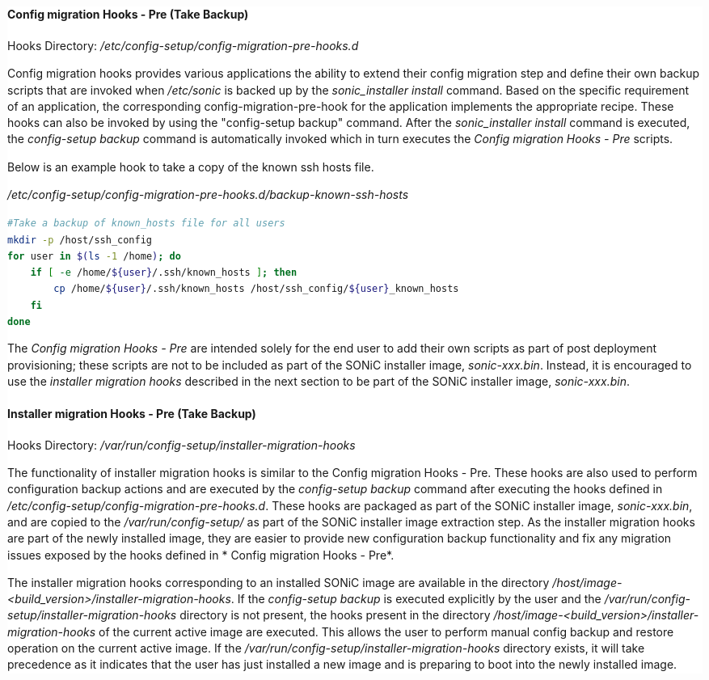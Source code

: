 

#### Config migration Hooks - Pre (Take Backup)

Hooks Directory: */etc/config-setup/config-migration-pre-hooks.d*

Config migration hooks provides various applications the ability to extend their config migration step and define their own backup scripts that are invoked when */etc/sonic* is backed up by the *sonic_installer install* command. Based on the specific requirement of an application, the corresponding config-migration-pre-hook  for the application implements the appropriate recipe. These hooks can also be invoked by using the "config-setup backup" command. After the *sonic_installer install* command is executed, the *config-setup backup* command is automatically invoked which in turn executes the *Config migration Hooks - Pre* scripts. 



Below is an example hook to take a copy of the known ssh hosts file.

*/etc/config-setup/config-migration-pre-hooks.d/backup-known-ssh-hosts*

```bash
#Take a backup of known_hosts file for all users
mkdir -p /host/ssh_config
for user in $(ls -1 /home); do
    if [ -e /home/${user}/.ssh/known_hosts ]; then
        cp /home/${user}/.ssh/known_hosts /host/ssh_config/${user}_known_hosts
    fi
done
```

The *Config migration Hooks - Pre* are intended solely for the end user to add their own scripts as part of post deployment provisioning; these scripts are not to be included as part of the  SONiC installer image, *sonic-xxx.bin*. Instead, it is encouraged to use the *installer migration hooks* described in the next section to be part of the SONiC installer image, *sonic-xxx.bin*.

#### Installer migration Hooks - Pre (Take Backup)

Hooks Directory: */var/run/config-setup/installer-migration-hooks*

The functionality of installer migration hooks is similar to the Config migration Hooks - Pre. These hooks are also used to perform configuration backup actions and are executed
by the *config-setup backup* command after executing the hooks defined in */etc/config-setup/config-migration-pre-hooks.d*. These hooks are packaged as part of the SONiC installer image, *sonic-xxx.bin*, and are copied to the */var/run/config-setup/* as part of the SONiC installer image extraction step. As the installer migration hooks are part of the newly installed image, they are easier to provide new configuration backup functionality and fix any migration issues exposed by the hooks defined in * Config migration Hooks - Pre*.



The installer migration hooks corresponding to an installed SONiC image are available in the directory */host/image-<build_version>/installer-migration-hooks*. If the *config-setup backup* is executed explicitly by the user and the  */var/run/config-setup/installer-migration-hooks* directory is not present, the hooks present in the directory */host/image-<build_version>/installer-migration-hooks* of the current active image are executed. This allows the user to perform manual config backup and restore operation on the current active image. If the  */var/run/config-setup/installer-migration-hooks* directory  exists, it will take precedence as it indicates that the user has just installed a new image and is preparing to boot into the newly installed image.
